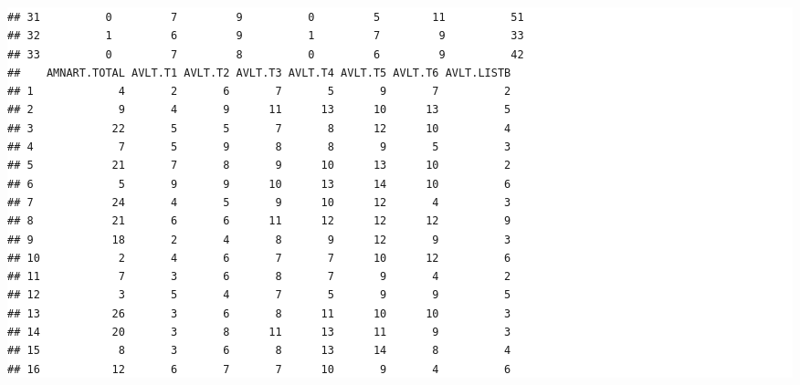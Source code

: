     ## 31          0         7         9          0         5        11          51
    ## 32          1         6         9          1         7         9          33
    ## 33          0         7         8          0         6         9          42
    ##    AMNART.TOTAL AVLT.T1 AVLT.T2 AVLT.T3 AVLT.T4 AVLT.T5 AVLT.T6 AVLT.LISTB
    ## 1             4       2       6       7       5       9       7          2
    ## 2             9       4       9      11      13      10      13          5
    ## 3            22       5       5       7       8      12      10          4
    ## 4             7       5       9       8       8       9       5          3
    ## 5            21       7       8       9      10      13      10          2
    ## 6             5       9       9      10      13      14      10          6
    ## 7            24       4       5       9      10      12       4          3
    ## 8            21       6       6      11      12      12      12          9
    ## 9            18       2       4       8       9      12       9          3
    ## 10            2       4       6       7       7      10      12          6
    ## 11            7       3       6       8       7       9       4          2
    ## 12            3       5       4       7       5       9       9          5
    ## 13           26       3       6       8      11      10      10          3
    ## 14           20       3       8      11      13      11       9          3
    ## 15            8       3       6       8      13      14       8          4
    ## 16           12       6       7       7      10       9       4          6